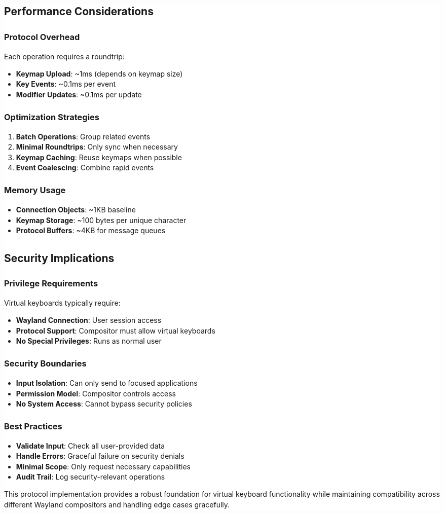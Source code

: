 ## Performance Considerations

### Protocol Overhead

Each operation requires a roundtrip:
- **Keymap Upload**: ~1ms (depends on keymap size)
- **Key Events**: ~0.1ms per event
- **Modifier Updates**: ~0.1ms per update

### Optimization Strategies

1. **Batch Operations**: Group related events
2. **Minimal Roundtrips**: Only sync when necessary
3. **Keymap Caching**: Reuse keymaps when possible
4. **Event Coalescing**: Combine rapid events

### Memory Usage

- **Connection Objects**: ~1KB baseline
- **Keymap Storage**: ~100 bytes per unique character
- **Protocol Buffers**: ~4KB for message queues

## Security Implications

### Privilege Requirements

Virtual keyboards typically require:
- **Wayland Connection**: User session access
- **Protocol Support**: Compositor must allow virtual keyboards
- **No Special Privileges**: Runs as normal user

### Security Boundaries

- **Input Isolation**: Can only send to focused applications
- **Permission Model**: Compositor controls access
- **No System Access**: Cannot bypass security policies

### Best Practices

- **Validate Input**: Check all user-provided data
- **Handle Errors**: Graceful failure on security denials
- **Minimal Scope**: Only request necessary capabilities
- **Audit Trail**: Log security-relevant operations

This protocol implementation provides a robust foundation for virtual keyboard functionality while maintaining compatibility across different Wayland compositors and handling edge cases gracefully.